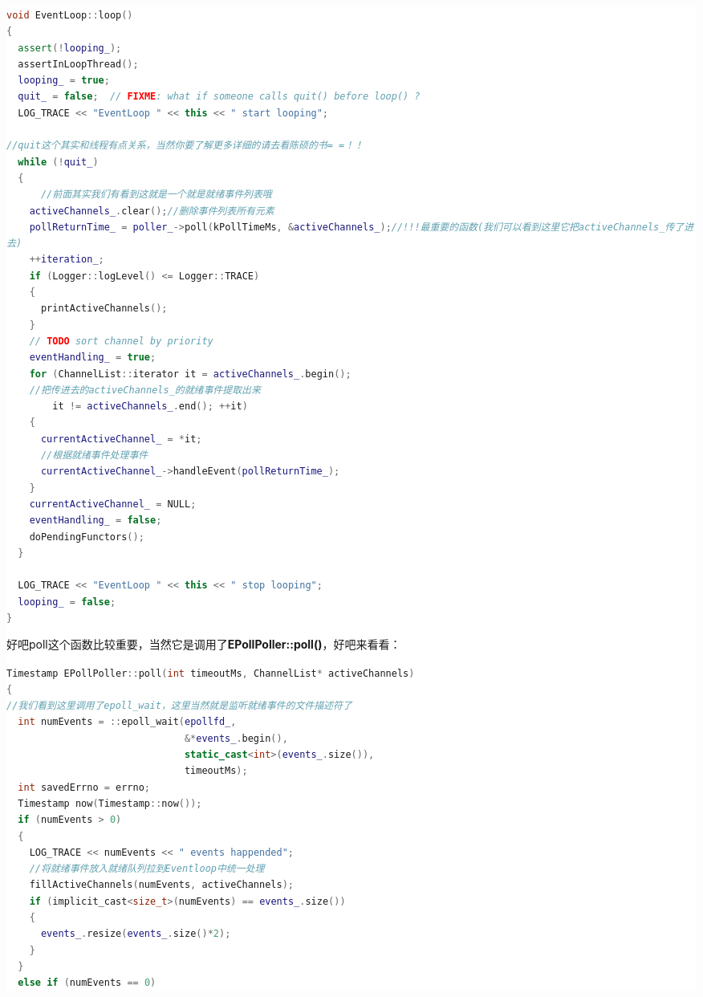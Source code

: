 ```c++
void EventLoop::loop()
{
  assert(!looping_);
  assertInLoopThread();
  looping_ = true;
  quit_ = false;  // FIXME: what if someone calls quit() before loop() ?
  LOG_TRACE << "EventLoop " << this << " start looping";

//quit这个其实和线程有点关系，当然你要了解更多详细的请去看陈硕的书= =！！
  while (!quit_)
  {
	  //前面其实我们有看到这就是一个就是就绪事件列表哦
    activeChannels_.clear();//删除事件列表所有元素
    pollReturnTime_ = poller_->poll(kPollTimeMs, &activeChannels_);//!!!最重要的函数(我们可以看到这里它把activeChannels_传了进去)
    ++iteration_;
    if (Logger::logLevel() <= Logger::TRACE)
    {
      printActiveChannels();
    }
    // TODO sort channel by priority
    eventHandling_ = true;
    for (ChannelList::iterator it = activeChannels_.begin();
    //把传进去的activeChannels_的就绪事件提取出来
        it != activeChannels_.end(); ++it)
    {
      currentActiveChannel_ = *it;
	  //根据就绪事件处理事件
      currentActiveChannel_->handleEvent(pollReturnTime_);
    }
    currentActiveChannel_ = NULL;
    eventHandling_ = false;
    doPendingFunctors();
  }

  LOG_TRACE << "EventLoop " << this << " stop looping";
  looping_ = false;
}

```

好吧poll这个函数比较重要，当然它是调用了**EPollPoller::poll()**，好吧来看看：

```c++
Timestamp EPollPoller::poll(int timeoutMs, ChannelList* activeChannels)
{
//我们看到这里调用了epoll_wait，这里当然就是监听就绪事件的文件描述符了
  int numEvents = ::epoll_wait(epollfd_,
                               &*events_.begin(),
                               static_cast<int>(events_.size()),
                               timeoutMs);
  int savedErrno = errno;
  Timestamp now(Timestamp::now());
  if (numEvents > 0)
  {
    LOG_TRACE << numEvents << " events happended";
    //将就绪事件放入就绪队列拉到Eventloop中统一处理
    fillActiveChannels(numEvents, activeChannels);
    if (implicit_cast<size_t>(numEvents) == events_.size())
    {
      events_.resize(events_.size()*2);
    }
  }
  else if (numEvents == 0)
```